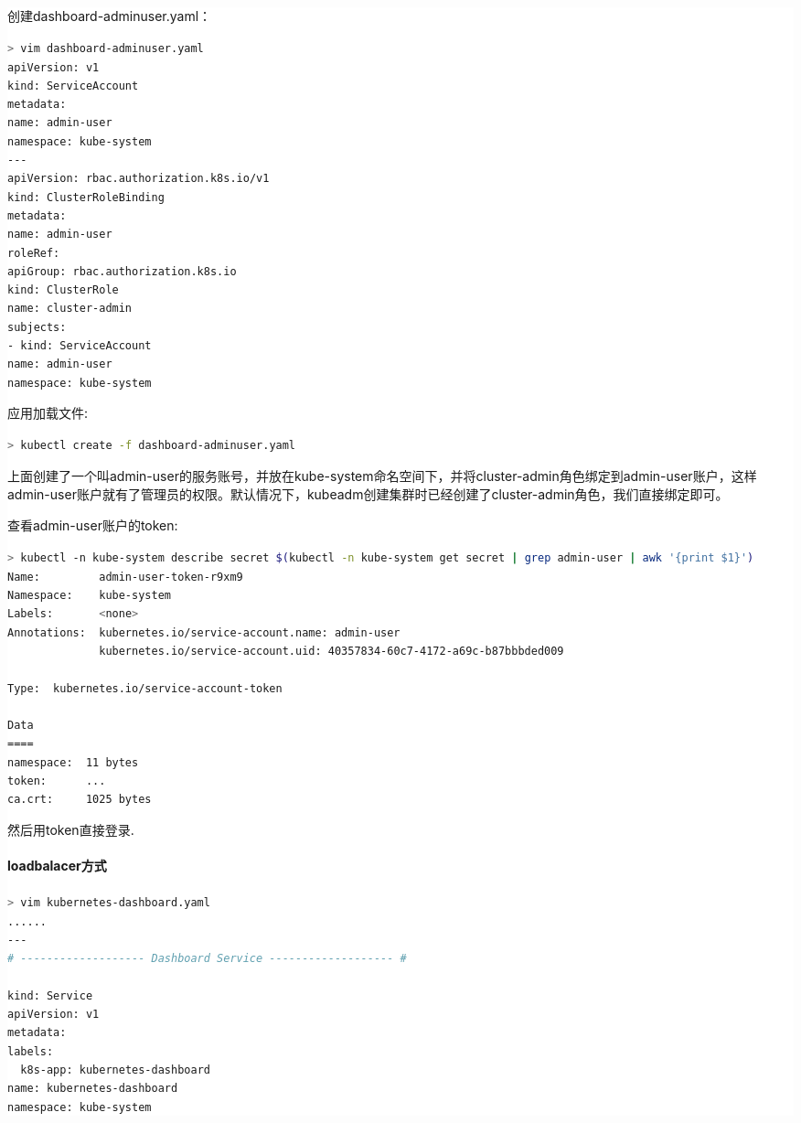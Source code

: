 创建dashboard-adminuser.yaml：
```bash
> vim dashboard-adminuser.yaml
apiVersion: v1
kind: ServiceAccount
metadata:
name: admin-user
namespace: kube-system
---
apiVersion: rbac.authorization.k8s.io/v1
kind: ClusterRoleBinding
metadata:
name: admin-user
roleRef:
apiGroup: rbac.authorization.k8s.io
kind: ClusterRole
name: cluster-admin
subjects:
- kind: ServiceAccount
name: admin-user
namespace: kube-system
```

应用加载文件:

```bash
> kubectl create -f dashboard-adminuser.yaml
```

上面创建了一个叫admin-user的服务账号，并放在kube-system命名空间下，并将cluster-admin角色绑定到admin-user账户，这样admin-user账户就有了管理员的权限。默认情况下，kubeadm创建集群时已经创建了cluster-admin角色，我们直接绑定即可。

查看admin-user账户的token:
```bash
> kubectl -n kube-system describe secret $(kubectl -n kube-system get secret | grep admin-user | awk '{print $1}')
Name:         admin-user-token-r9xm9
Namespace:    kube-system
Labels:       <none>
Annotations:  kubernetes.io/service-account.name: admin-user
              kubernetes.io/service-account.uid: 40357834-60c7-4172-a69c-b87bbbded009

Type:  kubernetes.io/service-account-token

Data
====
namespace:  11 bytes
token:      ...
ca.crt:     1025 bytes
```
然后用token直接登录.

#### loadbalacer方式

```bash
> vim kubernetes-dashboard.yaml 
......
---
# ------------------- Dashboard Service ------------------- #

kind: Service
apiVersion: v1
metadata:
labels:
  k8s-app: kubernetes-dashboard
name: kubernetes-dashboard
namespace: kube-system
```